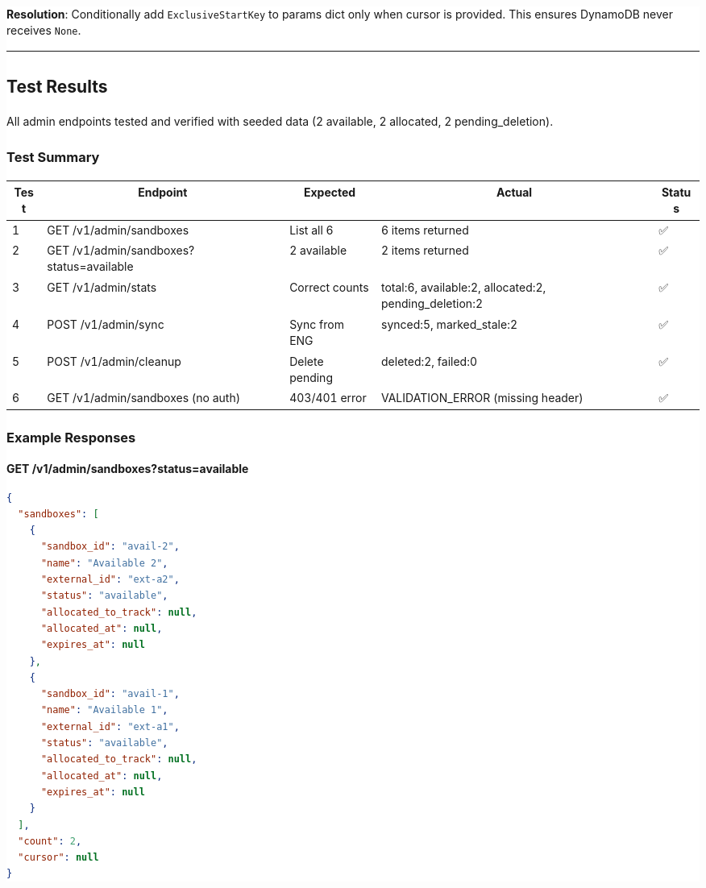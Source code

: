 **Resolution**: Conditionally add `ExclusiveStartKey` to params dict only when cursor is provided. This ensures DynamoDB never receives `None`.

---

## Test Results

All admin endpoints tested and verified with seeded data (2 available, 2 allocated, 2 pending_deletion).

### Test Summary

| Test | Endpoint | Expected | Actual | Status |
|------|----------|----------|--------|--------|
| 1 | GET /v1/admin/sandboxes | List all 6 | 6 items returned | ✅ |
| 2 | GET /v1/admin/sandboxes?status=available | 2 available | 2 items returned | ✅ |
| 3 | GET /v1/admin/stats | Correct counts | total:6, available:2, allocated:2, pending_deletion:2 | ✅ |
| 4 | POST /v1/admin/sync | Sync from ENG | synced:5, marked_stale:2 | ✅ |
| 5 | POST /v1/admin/cleanup | Delete pending | deleted:2, failed:0 | ✅ |
| 6 | GET /v1/admin/sandboxes (no auth) | 403/401 error | VALIDATION_ERROR (missing header) | ✅ |

### Example Responses

**GET /v1/admin/sandboxes?status=available**
```json
{
  "sandboxes": [
    {
      "sandbox_id": "avail-2",
      "name": "Available 2",
      "external_id": "ext-a2",
      "status": "available",
      "allocated_to_track": null,
      "allocated_at": null,
      "expires_at": null
    },
    {
      "sandbox_id": "avail-1",
      "name": "Available 1",
      "external_id": "ext-a1",
      "status": "available",
      "allocated_to_track": null,
      "allocated_at": null,
      "expires_at": null
    }
  ],
  "count": 2,
  "cursor": null
}
```
